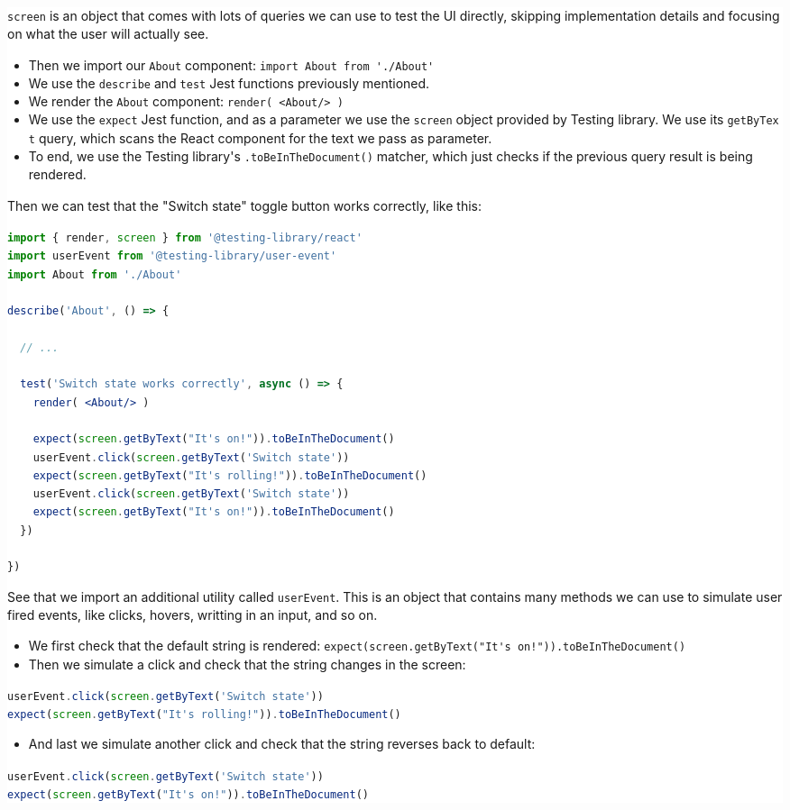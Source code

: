 `screen` is an object that comes with lots of queries we can use to test the UI directly, skipping implementation details and focusing on what the user will actually see.

- Then we import our `About` component: `import About from './About'`
- We use the `describe` and `test` Jest functions previously mentioned.
- We render the `About` component: `render( <About/> )`
- We use the `expect` Jest function, and as a parameter we use the `screen` object provided by Testing library. We use its `getByText` query, which scans the React component for the text we pass as parameter.
- To end, we use the Testing library's `.toBeInTheDocument()` matcher, which just checks if the previous query result is being rendered.

Then we can test that the "Switch state" toggle button works correctly, like this:

```jsx title="About.test.jsx"
import { render, screen } from '@testing-library/react'
import userEvent from '@testing-library/user-event'
import About from './About'

describe('About', () => {

  // ...

  test('Switch state works correctly', async () => {
    render( <About/> )

    expect(screen.getByText("It's on!")).toBeInTheDocument()
    userEvent.click(screen.getByText('Switch state'))
    expect(screen.getByText("It's rolling!")).toBeInTheDocument()
    userEvent.click(screen.getByText('Switch state'))
    expect(screen.getByText("It's on!")).toBeInTheDocument()
  })

})
```

See that we import an additional utility called `userEvent`. This is an object that contains many methods we can use to simulate user fired events, like clicks, hovers, writting in an input, and so on.

- We first check that the default string is rendered: `expect(screen.getByText("It's on!")).toBeInTheDocument()`
- Then we simulate a click and check that the string changes in the screen:

```js
userEvent.click(screen.getByText('Switch state'))
expect(screen.getByText("It's rolling!")).toBeInTheDocument()
```

- And last we simulate another click and check that the string reverses back to default:

```js
userEvent.click(screen.getByText('Switch state'))
expect(screen.getByText("It's on!")).toBeInTheDocument()
```
